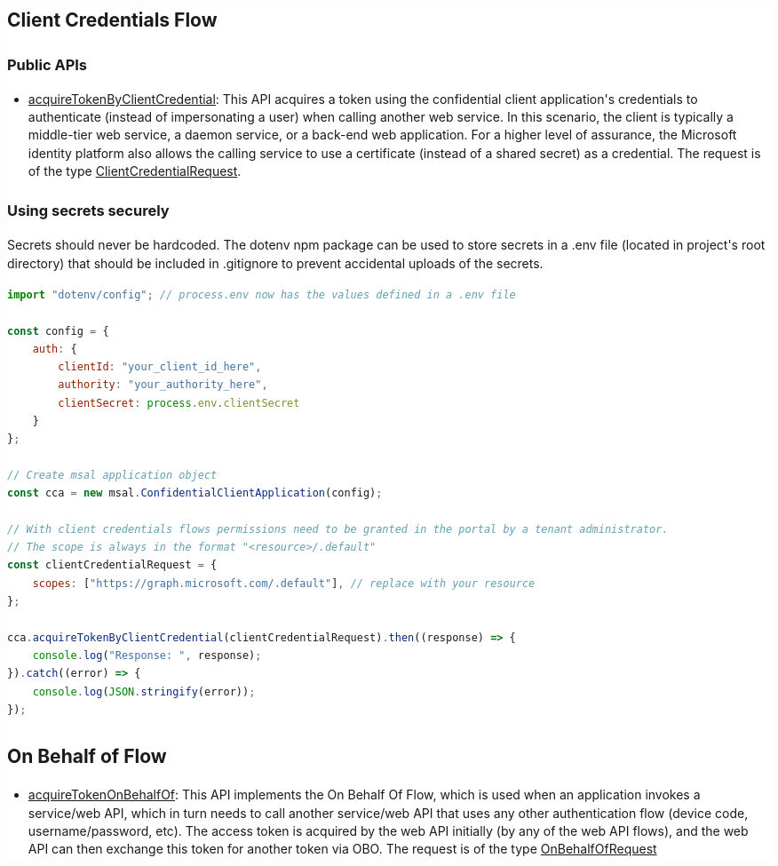
## Client Credentials Flow

### Public APIs

- [acquireTokenByClientCredential](/javascript/api/@azure/msal-node/confidentialclientapplication#@azure-msal-node-confidentialclientapplication-acquiretokenbyclientcredential): This API acquires a token using the confidential client application's credentials to authenticate (instead of impersonating a user) when calling another web service. In this scenario, the client is typically a middle-tier web service, a daemon service, or a back-end web application. For a higher level of assurance, the Microsoft identity platform also allows the calling service to use a certificate (instead of a shared secret) as a credential. The request is of the type [ClientCredentialRequest](/javascript/api/@azure/msal-node/clientcredentialrequest).

### Using secrets securely

Secrets should never be hardcoded. The dotenv npm package can be used to store secrets in a .env file (located in project's root directory) that should be included in .gitignore to prevent accidental uploads of the secrets.

``` javascript
import "dotenv/config"; // process.env now has the values defined in a .env file

const config = {
    auth: {
        clientId: "your_client_id_here",
        authority: "your_authority_here",
        clientSecret: process.env.clientSecret
    }
};

// Create msal application object
const cca = new msal.ConfidentialClientApplication(config);

// With client credentials flows permissions need to be granted in the portal by a tenant administrator.
// The scope is always in the format "<resource>/.default"
const clientCredentialRequest = {
    scopes: ["https://graph.microsoft.com/.default"], // replace with your resource
};

cca.acquireTokenByClientCredential(clientCredentialRequest).then((response) => {
    console.log("Response: ", response);
}).catch((error) => {
    console.log(JSON.stringify(error));
});
```

## On Behalf of Flow

- [acquireTokenOnBehalfOf](/javascript/api/@azure/msal-node/confidentialclientapplication#@azure-msal-node-confidentialclientapplication-acquiretokenonbehalfof): This API implements the On Behalf Of Flow, which is used when an application invokes a service/web API, which in turn needs to call another service/web API that uses any other authentication flow (device code, username/password, etc). The access token is acquired by the web API initially (by any of the web API flows), and the web API can then exchange this token for another token via OBO. The request is of the type [OnBehalfOfRequest](https://azuread.github.io/microsoft-authentication-library-for-js/ref/msal-common/modules/_src_request_onbehalfofrequest_.html#onbehalfofrequest)
